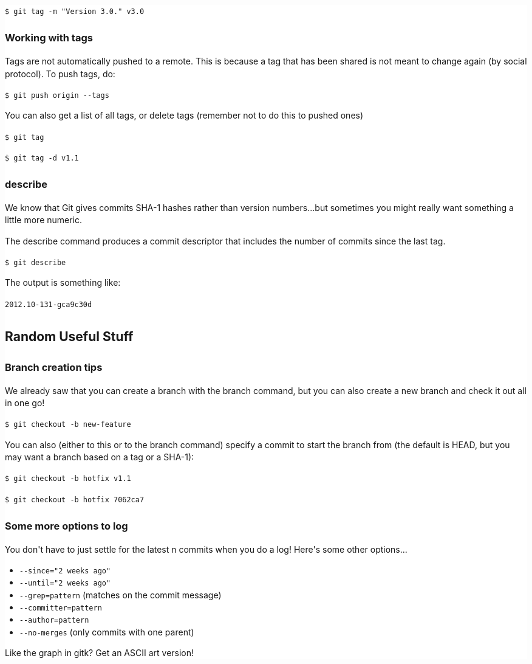 `$ git tag -m "Version 3.0." v3.0`

### Working with tags

Tags are not automatically pushed to a remote. This is because a tag that has been shared is not meant to change again (by social protocol). To push tags, do:

`$ git push origin --tags`

You can also get a list of all tags, or delete tags (remember not to do this to pushed ones)

`$ git tag`

`$ git tag -d v1.1`

### describe

We know that Git gives commits SHA-1 hashes rather than version numbers...but sometimes you might really want something a little more numeric.

The describe command produces a commit descriptor that includes the number of commits since the last tag.

`$ git describe`

The output is something like:

`2012.10-131-gca9c30d`

## Random Useful Stuff

### Branch creation tips

We already saw that you can create a branch with the branch command, but you can also create a new branch and check it out all in one go!

`$ git checkout -b new-feature`

You can also (either to this or to the branch command) specify a commit to start the branch from (the default is HEAD, but you may want a branch based on a tag or a SHA-1):

`$ git checkout -b hotfix v1.1`

`$ git checkout -b hotfix 7062ca7`

### Some more options to log

You don't have to just settle for the latest n commits when you do a log! Here's some other options...

-   `--since="2 weeks ago"`
-   `--until="2 weeks ago"`
-   `--grep=pattern` (matches on the commit message)
-   `--committer=pattern`
-   `--author=pattern`
-   `--no-merges` (only commits with one parent)

Like the graph in gitk? Get an ASCII art version!
